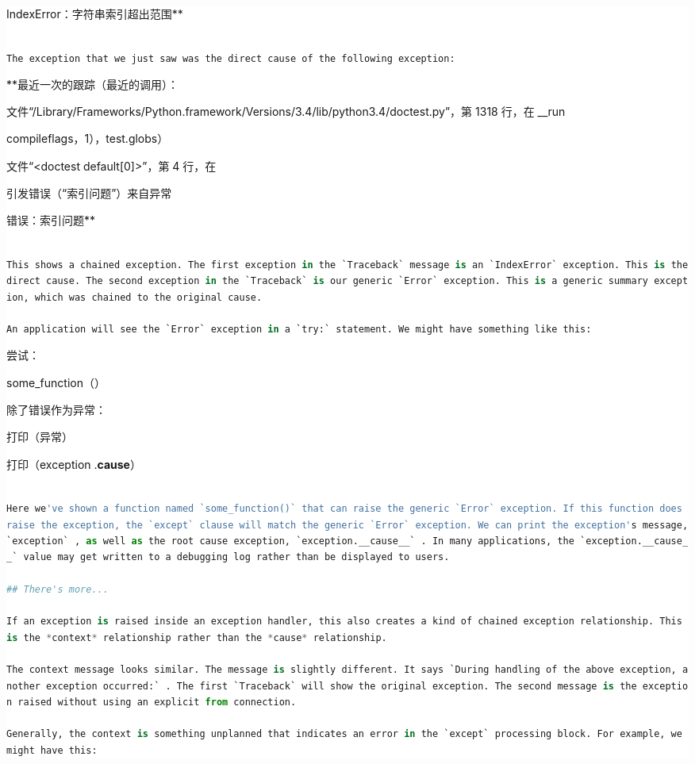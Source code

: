 IndexError：字符串索引超出范围**

```py

The exception that we just saw was the direct cause of the following exception:

```

**最近一次的跟踪（最近的调用）：

文件“/Library/Frameworks/Python.framework/Versions/3.4/lib/python3.4/doctest.py”，第 1318 行，在 __run

compileflags，1），test.globs）

文件“<doctest default[0]>”，第 4 行，在<module>

引发错误（“索引问题”）来自异常

错误：索引问题**

```py

This shows a chained exception. The first exception in the `Traceback` message is an `IndexError` exception. This is the direct cause. The second exception in the `Traceback` is our generic `Error` exception. This is a generic summary exception, which was chained to the original cause.

An application will see the `Error` exception in a `try:` statement. We might have something like this:

```

尝试：

some_function（）

除了错误作为异常：

打印（异常）

打印（exception .__cause__）

```py

Here we've shown a function named `some_function()` that can raise the generic `Error` exception. If this function does raise the exception, the `except` clause will match the generic `Error` exception. We can print the exception's message, `exception` , as well as the root cause exception, `exception.__cause__` . In many applications, the `exception.__cause__` value may get written to a debugging log rather than be displayed to users.

## There's more...

If an exception is raised inside an exception handler, this also creates a kind of chained exception relationship. This is the *context* relationship rather than the *cause* relationship.

The context message looks similar. The message is slightly different. It says `During handling of the above exception, another exception occurred:` . The first `Traceback` will show the original exception. The second message is the exception raised without using an explicit from connection.

Generally, the context is something unplanned that indicates an error in the `except` processing block. For example, we might have this:

```
